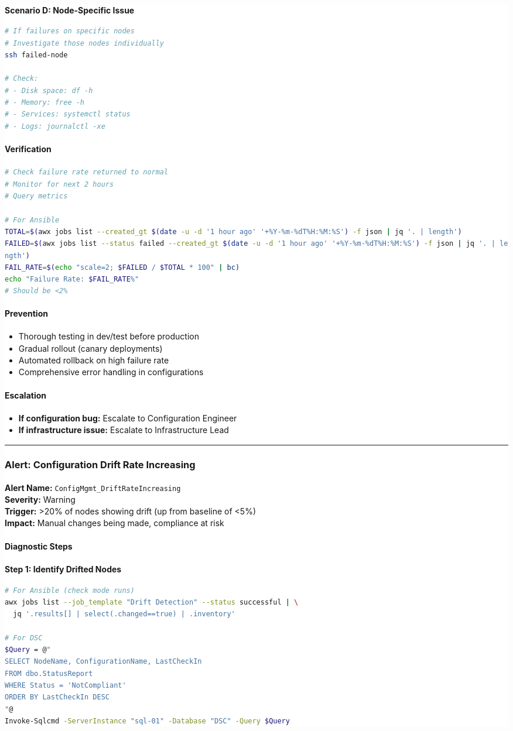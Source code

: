 **Scenario D: Node-Specific Issue**
```bash
# If failures on specific nodes
# Investigate those nodes individually
ssh failed-node

# Check:
# - Disk space: df -h
# - Memory: free -h
# - Services: systemctl status
# - Logs: journalctl -xe
```

#### Verification
```bash
# Check failure rate returned to normal
# Monitor for next 2 hours
# Query metrics

# For Ansible
TOTAL=$(awx jobs list --created_gt $(date -u -d '1 hour ago' '+%Y-%m-%dT%H:%M:%S') -f json | jq '. | length')
FAILED=$(awx jobs list --status failed --created_gt $(date -u -d '1 hour ago' '+%Y-%m-%dT%H:%M:%S') -f json | jq '. | length')
FAIL_RATE=$(echo "scale=2; $FAILED / $TOTAL * 100" | bc)
echo "Failure Rate: $FAIL_RATE%"
# Should be <2%
```

#### Prevention
- Thorough testing in dev/test before production
- Gradual rollout (canary deployments)
- Automated rollback on high failure rate
- Comprehensive error handling in configurations

#### Escalation
- **If configuration bug:** Escalate to Configuration Engineer
- **If infrastructure issue:** Escalate to Infrastructure Lead

---

### Alert: Configuration Drift Rate Increasing

**Alert Name:** `ConfigMgmt_DriftRateIncreasing`  
**Severity:** Warning  
**Trigger:** >20% of nodes showing drift (up from baseline of <5%)  
**Impact:** Manual changes being made, compliance at risk

#### Diagnostic Steps

**Step 1: Identify Drifted Nodes**
```bash
# For Ansible (check mode runs)
awx jobs list --job_template "Drift Detection" --status successful | \
  jq '.results[] | select(.changed==true) | .inventory'

# For DSC
$Query = @"
SELECT NodeName, ConfigurationName, LastCheckIn
FROM dbo.StatusReport
WHERE Status = 'NotCompliant'
ORDER BY LastCheckIn DESC
"@
Invoke-Sqlcmd -ServerInstance "sql-01" -Database "DSC" -Query $Query
```
